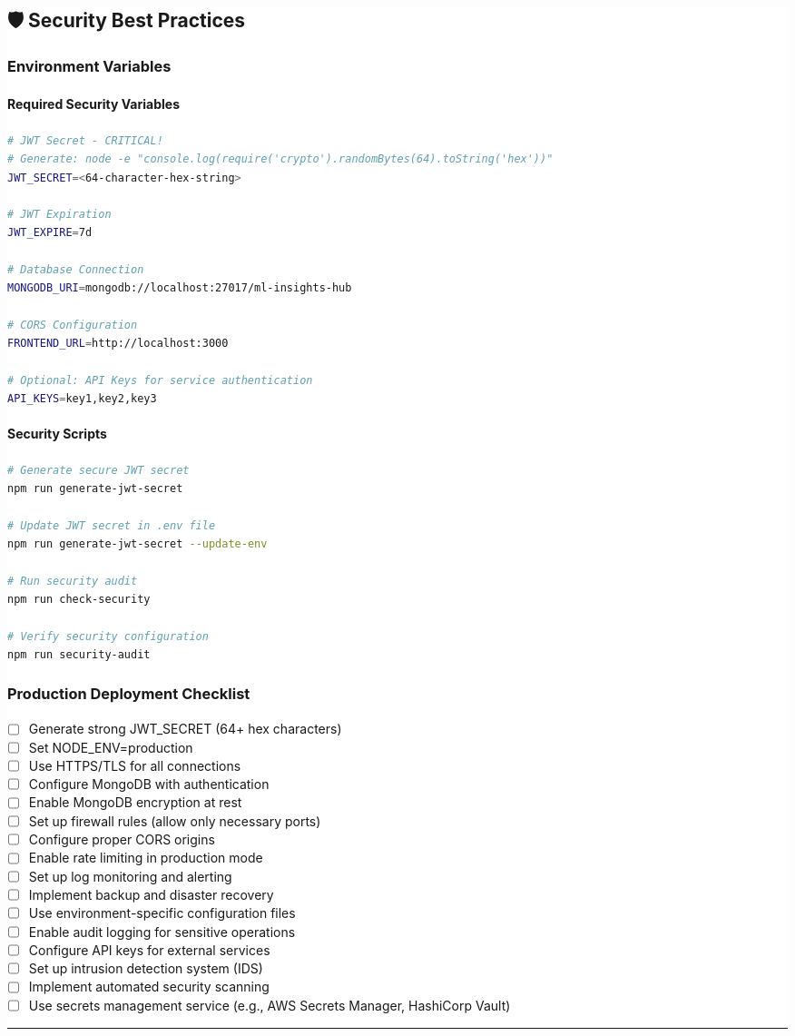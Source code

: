 ## 🛡️ Security Best Practices

### Environment Variables

#### Required Security Variables
```bash
# JWT Secret - CRITICAL!
# Generate: node -e "console.log(require('crypto').randomBytes(64).toString('hex'))"
JWT_SECRET=<64-character-hex-string>

# JWT Expiration
JWT_EXPIRE=7d

# Database Connection
MONGODB_URI=mongodb://localhost:27017/ml-insights-hub

# CORS Configuration
FRONTEND_URL=http://localhost:3000

# Optional: API Keys for service authentication
API_KEYS=key1,key2,key3
```

#### Security Scripts
```bash
# Generate secure JWT secret
npm run generate-jwt-secret

# Update JWT secret in .env file
npm run generate-jwt-secret --update-env

# Run security audit
npm run check-security

# Verify security configuration
npm run security-audit
```

### Production Deployment Checklist

- [ ] Generate strong JWT_SECRET (64+ hex characters)
- [ ] Set NODE_ENV=production
- [ ] Use HTTPS/TLS for all connections
- [ ] Configure MongoDB with authentication
- [ ] Enable MongoDB encryption at rest
- [ ] Set up firewall rules (allow only necessary ports)
- [ ] Configure proper CORS origins
- [ ] Enable rate limiting in production mode
- [ ] Set up log monitoring and alerting
- [ ] Implement backup and disaster recovery
- [ ] Use environment-specific configuration files
- [ ] Enable audit logging for sensitive operations
- [ ] Configure API keys for external services
- [ ] Set up intrusion detection system (IDS)
- [ ] Implement automated security scanning
- [ ] Use secrets management service (e.g., AWS Secrets Manager, HashiCorp Vault)

---